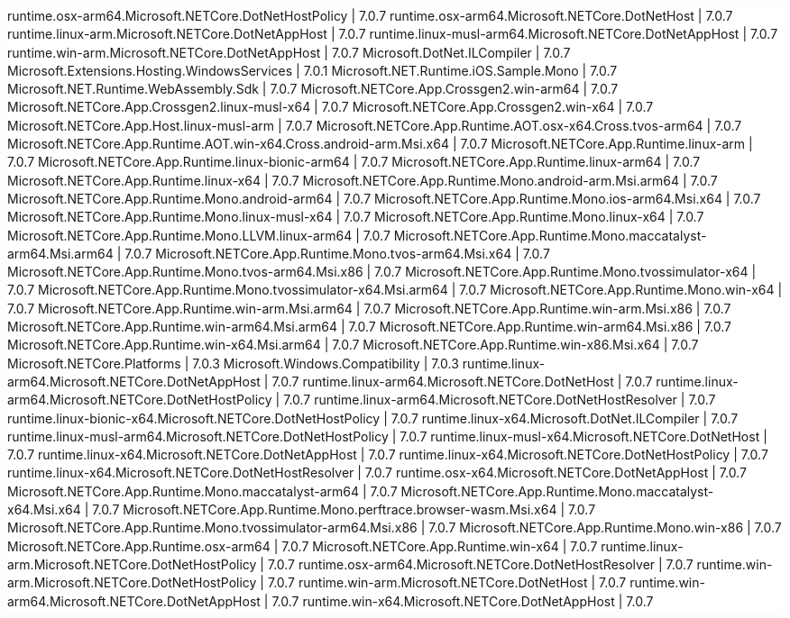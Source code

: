 runtime.osx-arm64.Microsoft.NETCore.DotNetHostPolicy | 7.0.7
runtime.osx-arm64.Microsoft.NETCore.DotNetHost | 7.0.7
runtime.linux-arm.Microsoft.NETCore.DotNetAppHost | 7.0.7
runtime.linux-musl-arm64.Microsoft.NETCore.DotNetAppHost | 7.0.7
runtime.win-arm.Microsoft.NETCore.DotNetAppHost | 7.0.7
Microsoft.DotNet.ILCompiler | 7.0.7
Microsoft.Extensions.Hosting.WindowsServices | 7.0.1
Microsoft.NET.Runtime.iOS.Sample.Mono | 7.0.7
Microsoft.NET.Runtime.WebAssembly.Sdk | 7.0.7
Microsoft.NETCore.App.Crossgen2.win-arm64 | 7.0.7
Microsoft.NETCore.App.Crossgen2.linux-musl-x64 | 7.0.7
Microsoft.NETCore.App.Crossgen2.win-x64 | 7.0.7
Microsoft.NETCore.App.Host.linux-musl-arm | 7.0.7
Microsoft.NETCore.App.Runtime.AOT.osx-x64.Cross.tvos-arm64 | 7.0.7
Microsoft.NETCore.App.Runtime.AOT.win-x64.Cross.android-arm.Msi.x64 | 7.0.7
Microsoft.NETCore.App.Runtime.linux-arm | 7.0.7
Microsoft.NETCore.App.Runtime.linux-bionic-arm64 | 7.0.7
Microsoft.NETCore.App.Runtime.linux-arm64 | 7.0.7
Microsoft.NETCore.App.Runtime.linux-x64 | 7.0.7
Microsoft.NETCore.App.Runtime.Mono.android-arm.Msi.arm64 | 7.0.7
Microsoft.NETCore.App.Runtime.Mono.android-arm64 | 7.0.7
Microsoft.NETCore.App.Runtime.Mono.ios-arm64.Msi.x64 | 7.0.7
Microsoft.NETCore.App.Runtime.Mono.linux-musl-x64 | 7.0.7
Microsoft.NETCore.App.Runtime.Mono.linux-x64 | 7.0.7
Microsoft.NETCore.App.Runtime.Mono.LLVM.linux-arm64 | 7.0.7
Microsoft.NETCore.App.Runtime.Mono.maccatalyst-arm64.Msi.arm64 | 7.0.7
Microsoft.NETCore.App.Runtime.Mono.tvos-arm64.Msi.x64 | 7.0.7
Microsoft.NETCore.App.Runtime.Mono.tvos-arm64.Msi.x86 | 7.0.7
Microsoft.NETCore.App.Runtime.Mono.tvossimulator-x64 | 7.0.7
Microsoft.NETCore.App.Runtime.Mono.tvossimulator-x64.Msi.arm64 | 7.0.7
Microsoft.NETCore.App.Runtime.Mono.win-x64 | 7.0.7
Microsoft.NETCore.App.Runtime.win-arm.Msi.arm64 | 7.0.7
Microsoft.NETCore.App.Runtime.win-arm.Msi.x86 | 7.0.7
Microsoft.NETCore.App.Runtime.win-arm64.Msi.arm64 | 7.0.7
Microsoft.NETCore.App.Runtime.win-arm64.Msi.x86 | 7.0.7
Microsoft.NETCore.App.Runtime.win-x64.Msi.arm64 | 7.0.7
Microsoft.NETCore.App.Runtime.win-x86.Msi.x64 | 7.0.7
Microsoft.NETCore.Platforms | 7.0.3
Microsoft.Windows.Compatibility | 7.0.3
runtime.linux-arm64.Microsoft.NETCore.DotNetAppHost | 7.0.7
runtime.linux-arm64.Microsoft.NETCore.DotNetHost | 7.0.7
runtime.linux-arm64.Microsoft.NETCore.DotNetHostPolicy | 7.0.7
runtime.linux-arm64.Microsoft.NETCore.DotNetHostResolver | 7.0.7
runtime.linux-bionic-x64.Microsoft.NETCore.DotNetHostPolicy | 7.0.7
runtime.linux-x64.Microsoft.DotNet.ILCompiler | 7.0.7
runtime.linux-musl-arm64.Microsoft.NETCore.DotNetHostPolicy | 7.0.7
runtime.linux-musl-x64.Microsoft.NETCore.DotNetHost | 7.0.7
runtime.linux-x64.Microsoft.NETCore.DotNetAppHost | 7.0.7
runtime.linux-x64.Microsoft.NETCore.DotNetHostPolicy | 7.0.7
runtime.linux-x64.Microsoft.NETCore.DotNetHostResolver | 7.0.7
runtime.osx-x64.Microsoft.NETCore.DotNetAppHost | 7.0.7
Microsoft.NETCore.App.Runtime.Mono.maccatalyst-arm64 | 7.0.7
Microsoft.NETCore.App.Runtime.Mono.maccatalyst-x64.Msi.x64 | 7.0.7
Microsoft.NETCore.App.Runtime.Mono.perftrace.browser-wasm.Msi.x64 | 7.0.7
Microsoft.NETCore.App.Runtime.Mono.tvossimulator-arm64.Msi.x86 | 7.0.7
Microsoft.NETCore.App.Runtime.Mono.win-x86 | 7.0.7
Microsoft.NETCore.App.Runtime.osx-arm64 | 7.0.7
Microsoft.NETCore.App.Runtime.win-x64 | 7.0.7
runtime.linux-arm.Microsoft.NETCore.DotNetHostPolicy | 7.0.7
runtime.osx-arm64.Microsoft.NETCore.DotNetHostResolver | 7.0.7
runtime.win-arm.Microsoft.NETCore.DotNetHostPolicy | 7.0.7
runtime.win-arm.Microsoft.NETCore.DotNetHost | 7.0.7
runtime.win-arm64.Microsoft.NETCore.DotNetAppHost | 7.0.7
runtime.win-x64.Microsoft.NETCore.DotNetAppHost | 7.0.7